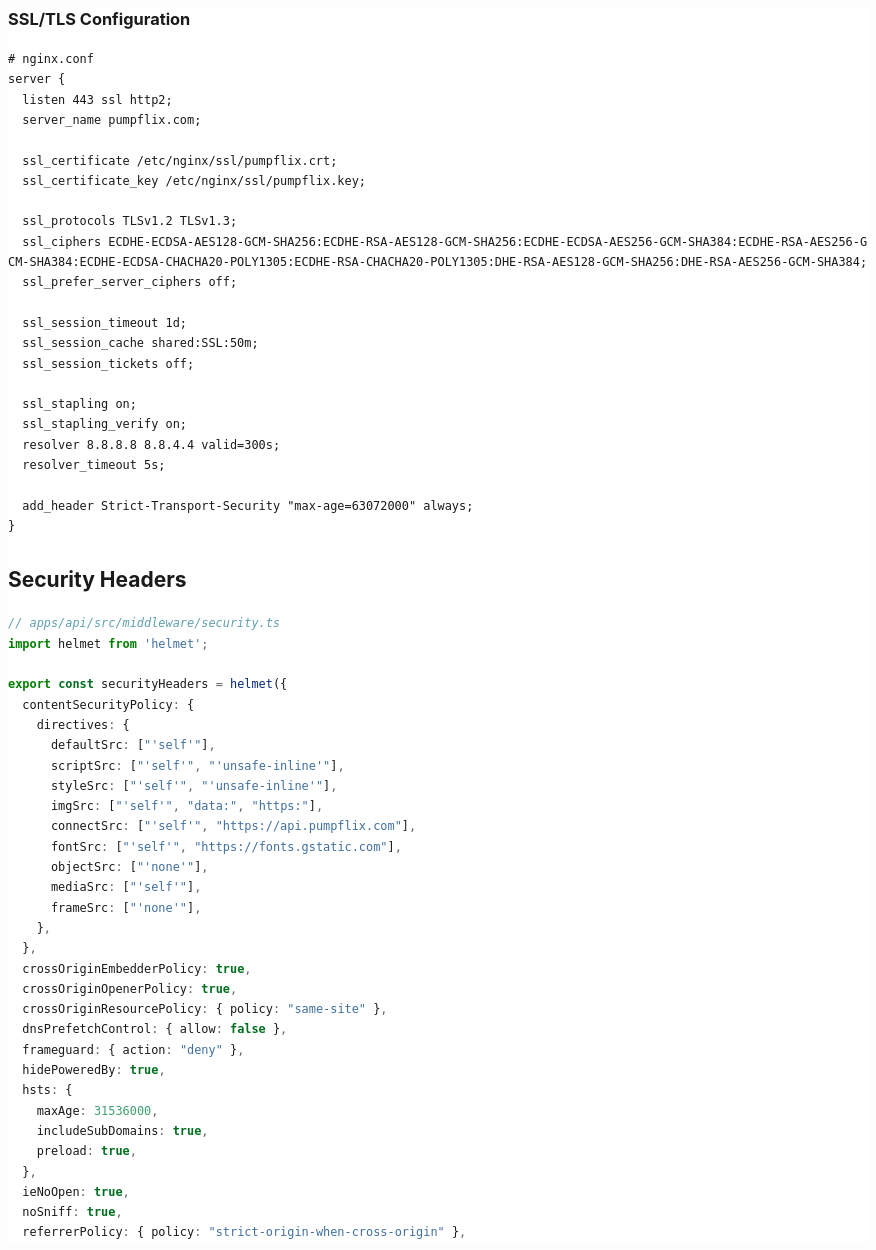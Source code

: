 ### SSL/TLS Configuration

```nginx
# nginx.conf
server {
  listen 443 ssl http2;
  server_name pumpflix.com;

  ssl_certificate /etc/nginx/ssl/pumpflix.crt;
  ssl_certificate_key /etc/nginx/ssl/pumpflix.key;
  
  ssl_protocols TLSv1.2 TLSv1.3;
  ssl_ciphers ECDHE-ECDSA-AES128-GCM-SHA256:ECDHE-RSA-AES128-GCM-SHA256:ECDHE-ECDSA-AES256-GCM-SHA384:ECDHE-RSA-AES256-GCM-SHA384:ECDHE-ECDSA-CHACHA20-POLY1305:ECDHE-RSA-CHACHA20-POLY1305:DHE-RSA-AES128-GCM-SHA256:DHE-RSA-AES256-GCM-SHA384;
  ssl_prefer_server_ciphers off;
  
  ssl_session_timeout 1d;
  ssl_session_cache shared:SSL:50m;
  ssl_session_tickets off;
  
  ssl_stapling on;
  ssl_stapling_verify on;
  resolver 8.8.8.8 8.8.4.4 valid=300s;
  resolver_timeout 5s;
  
  add_header Strict-Transport-Security "max-age=63072000" always;
}
```

## Security Headers

```typescript
// apps/api/src/middleware/security.ts
import helmet from 'helmet';

export const securityHeaders = helmet({
  contentSecurityPolicy: {
    directives: {
      defaultSrc: ["'self'"],
      scriptSrc: ["'self'", "'unsafe-inline'"],
      styleSrc: ["'self'", "'unsafe-inline'"],
      imgSrc: ["'self'", "data:", "https:"],
      connectSrc: ["'self'", "https://api.pumpflix.com"],
      fontSrc: ["'self'", "https://fonts.gstatic.com"],
      objectSrc: ["'none'"],
      mediaSrc: ["'self'"],
      frameSrc: ["'none'"],
    },
  },
  crossOriginEmbedderPolicy: true,
  crossOriginOpenerPolicy: true,
  crossOriginResourcePolicy: { policy: "same-site" },
  dnsPrefetchControl: { allow: false },
  frameguard: { action: "deny" },
  hidePoweredBy: true,
  hsts: {
    maxAge: 31536000,
    includeSubDomains: true,
    preload: true,
  },
  ieNoOpen: true,
  noSniff: true,
  referrerPolicy: { policy: "strict-origin-when-cross-origin" },
```